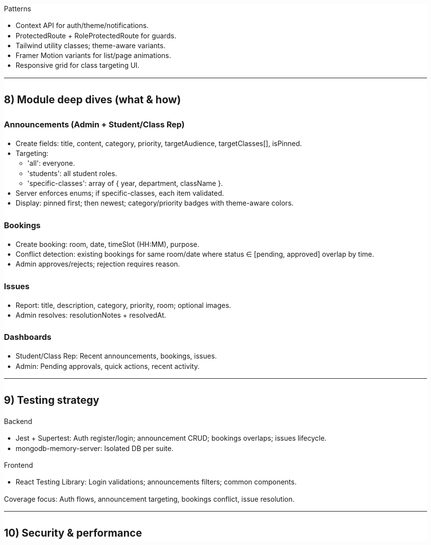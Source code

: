 Patterns
- Context API for auth/theme/notifications.
- ProtectedRoute + RoleProtectedRoute for guards.
- Tailwind utility classes; theme-aware variants.
- Framer Motion variants for list/page animations.
- Responsive grid for class targeting UI.

---

## 8) Module deep dives (what & how)

### Announcements (Admin + Student/Class Rep)
- Create fields: title, content, category, priority, targetAudience, targetClasses[], isPinned.
- Targeting:
  - 'all': everyone.
  - 'students': all student roles.
  - 'specific-classes': array of { year, department, className }.
- Server enforces enums; if specific-classes, each item validated.
- Display: pinned first; then newest; category/priority badges with theme-aware colors.

### Bookings
- Create booking: room, date, timeSlot (HH:MM), purpose.
- Conflict detection: existing bookings for same room/date where status ∈ [pending, approved] overlap by time.
- Admin approves/rejects; rejection requires reason.

### Issues
- Report: title, description, category, priority, room; optional images.
- Admin resolves: resolutionNotes + resolvedAt.

### Dashboards
- Student/Class Rep: Recent announcements, bookings, issues.
- Admin: Pending approvals, quick actions, recent activity.

---

## 9) Testing strategy

Backend
- Jest + Supertest: Auth register/login; announcement CRUD; bookings overlaps; issues lifecycle.
- mongodb-memory-server: Isolated DB per suite.

Frontend
- React Testing Library: Login validations; announcements filters; common components.

Coverage focus: Auth flows, announcement targeting, bookings conflict, issue resolution.

---

## 10) Security & performance
